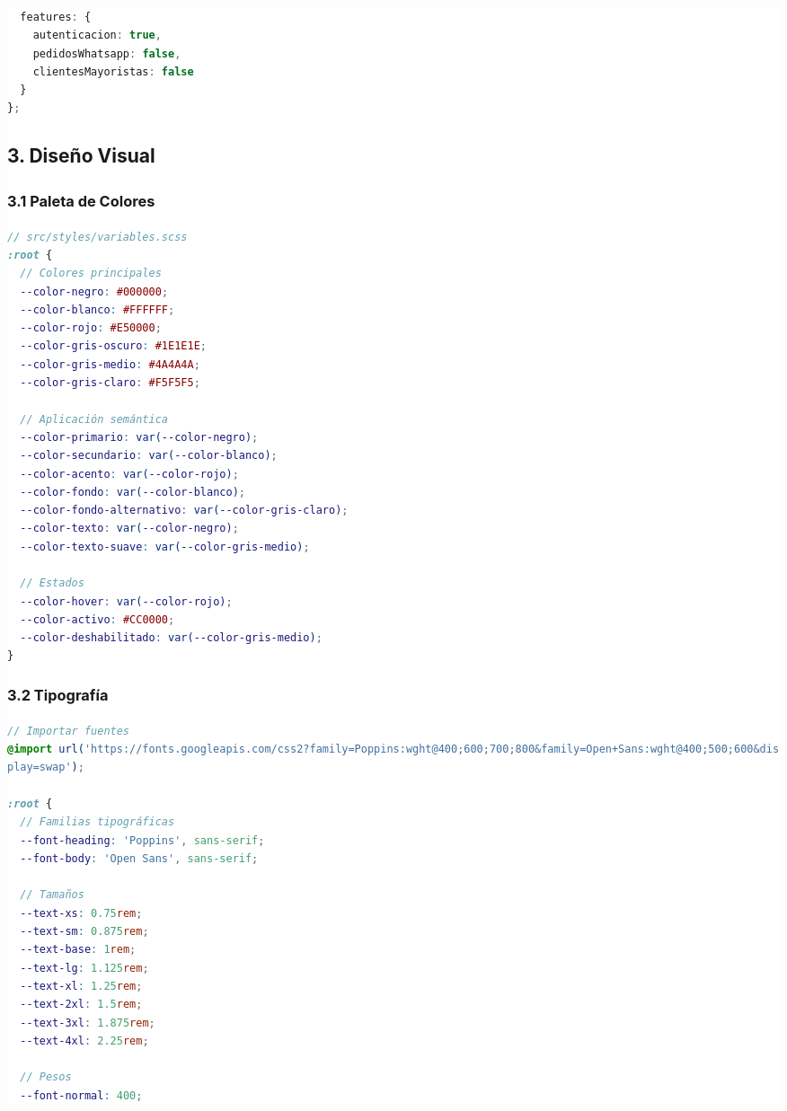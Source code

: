 ```typescript
  features: {
    autenticacion: true,
    pedidosWhatsapp: false,
    clientesMayoristas: false
  }
};
```

## 3. Diseño Visual

### 3.1 Paleta de Colores

```scss
// src/styles/variables.scss
:root {
  // Colores principales
  --color-negro: #000000;
  --color-blanco: #FFFFFF;
  --color-rojo: #E50000;
  --color-gris-oscuro: #1E1E1E;
  --color-gris-medio: #4A4A4A;
  --color-gris-claro: #F5F5F5;
  
  // Aplicación semántica
  --color-primario: var(--color-negro);
  --color-secundario: var(--color-blanco);
  --color-acento: var(--color-rojo);
  --color-fondo: var(--color-blanco);
  --color-fondo-alternativo: var(--color-gris-claro);
  --color-texto: var(--color-negro);
  --color-texto-suave: var(--color-gris-medio);
  
  // Estados
  --color-hover: var(--color-rojo);
  --color-activo: #CC0000;
  --color-deshabilitado: var(--color-gris-medio);
}
```

### 3.2 Tipografía

```scss
// Importar fuentes
@import url('https://fonts.googleapis.com/css2?family=Poppins:wght@400;600;700;800&family=Open+Sans:wght@400;500;600&display=swap');

:root {
  // Familias tipográficas
  --font-heading: 'Poppins', sans-serif;
  --font-body: 'Open Sans', sans-serif;
  
  // Tamaños
  --text-xs: 0.75rem;
  --text-sm: 0.875rem;
  --text-base: 1rem;
  --text-lg: 1.125rem;
  --text-xl: 1.25rem;
  --text-2xl: 1.5rem;
  --text-3xl: 1.875rem;
  --text-4xl: 2.25rem;
  
  // Pesos
  --font-normal: 400;
```